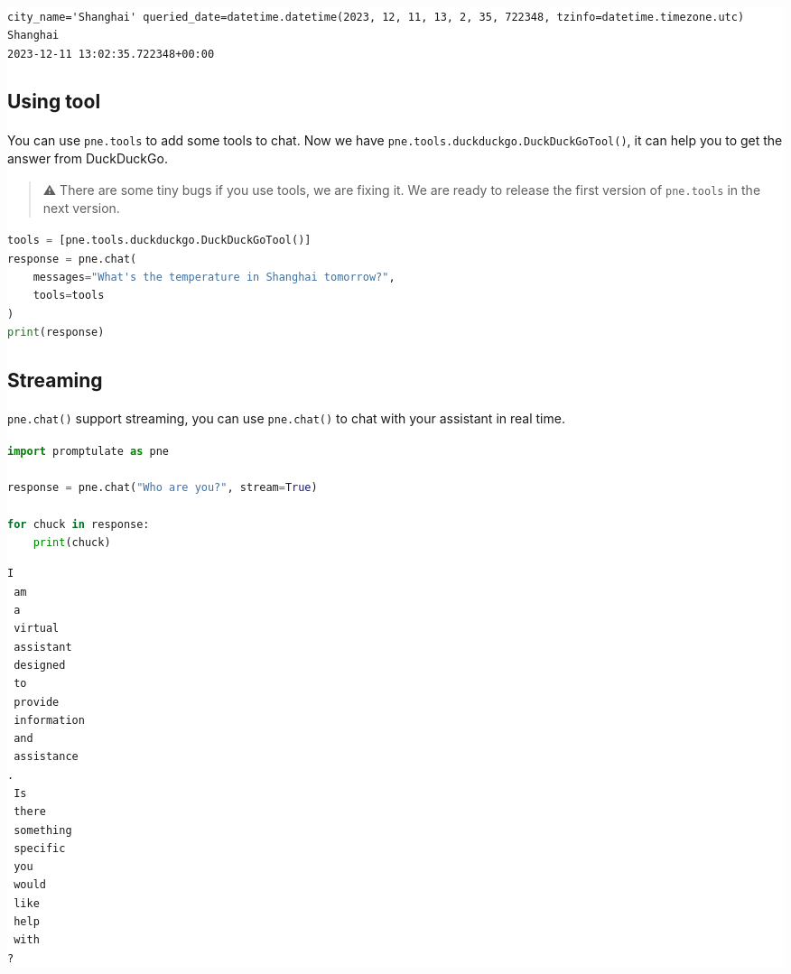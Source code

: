     city_name='Shanghai' queried_date=datetime.datetime(2023, 12, 11, 13, 2, 35, 722348, tzinfo=datetime.timezone.utc)
    Shanghai
    2023-12-11 13:02:35.722348+00:00
    

## Using tool
You can use `pne.tools` to add some tools to chat. Now we have `pne.tools.duckduckgo.DuckDuckGoTool()`, it can help you to get the answer from DuckDuckGo.

> ⚠ There are some tiny bugs if you use tools, we are fixing it. We are ready to release the first version of `pne.tools` in the next version.


```python
tools = [pne.tools.duckduckgo.DuckDuckGoTool()]
response = pne.chat(
    messages="What's the temperature in Shanghai tomorrow?",
    tools=tools
)
print(response)
```

## Streaming
`pne.chat()` support streaming, you can use `pne.chat()` to chat with your assistant in real time.


```python
import promptulate as pne

response = pne.chat("Who are you?", stream=True)

for chuck in response:
    print(chuck)
```

    I
     am
     a
     virtual
     assistant
     designed
     to
     provide
     information
     and
     assistance
    .
     Is
     there
     something
     specific
     you
     would
     like
     help
     with
    ?
    